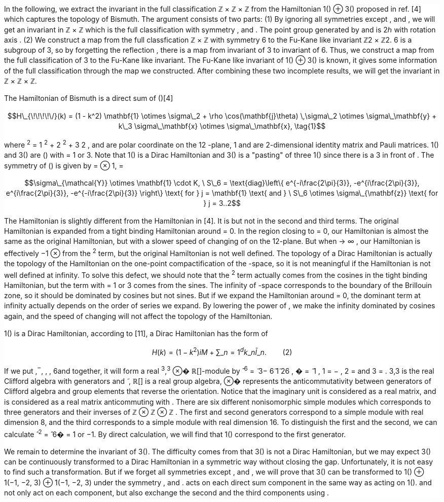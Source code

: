 In the following, we extract the invariant in the full classification ℤ × ℤ × ℤ from the Hamiltonian 1() ⊕ 3() proposed in ref. [4] which captures the topology of Bismuth. The argument consists of two parts: (1) By ignoring all symmetries except , and , we will get an invariant in ℤ × ℤ which is the full classification with symmetry , and . The point group generated by and is 2ℎ with rotation axis . (2) We construct a map from the full classfication ℤ × ℤ with symmetry 6 to the Fu-Kane like invariant ℤ2 × ℤ2. 6 is a subgroup of 3, so by forgetting the reflection , there is a map from invariant of 3 to invariant of 6. Thus, we construct a map from the full classification of 3 to the Fu-Kane like invariant. The Fu-Kane like invariant of 1() ⊕ 3() is known, it gives some information of the full classification through the map we constructed. After combining these two incomplete results, we will get the invariant in ℤ × ℤ × ℤ.

The Hamiltonian of Bismuth is a direct sum of ()[4]

$$H\_{\!\!\!\!\/}(k) = (1 - k^2) \mathbf{1} \otimes \sigma\_2 + \rho \cos(\mathbf{j}\theta) \,\sigma\_2 \otimes \sigma\_\mathbf{y} + k\_3 \sigma\_\mathbf{x} \otimes \sigma\_\mathbf{x}, \tag{1}$$

where <sup>2</sup> = 1 <sup>2</sup> + 2 <sup>2</sup> + 3 2 , and are polar coordinate on the 12 -plane, 1 and are 2-dimensional identity matrix and Pauli matrices. 1() and 3() are () with = 1 or 3. Note that 1() is a Dirac Hamiltonian and 3() is a "pasting" of three 1() since there is a 3 in front of . The symmetry of () is given by = ⊗ 1, =

$$\sigma\_{\mathcal{Y}} \otimes \mathbf{1} \cdot K, \ S\_6 = \text{diag}\left\{ e^{-i\frac{2\pi}{3}}, -e^{i\frac{2\pi}{3}}, e^{i\frac{2\pi}{3}}, -e^{-i\frac{2\pi}{3}} \right\} \text{ for } j = \mathbf{1} \text{ and } \ S\_6 \otimes \sigma\_{\mathbf{z}} \text{ for } j = 3..2$$

The Hamiltonian is slightly different from the Hamiltonian in [4]. It is but not in the second and third terms. The original Hamiltonian is expanded from a tight binding Hamiltonian around = 0. In the region closing to = 0, our Hamiltonian is almost the same as the original Hamiltonian, but with a slower speed of changing of on the 12-plane. But when → ∞ , our Hamiltonian is effectively −1 ⊗ from the <sup>2</sup> term, but the original Hamiltonian is not well defined. The topology of a Dirac Hamiltonian is actually the topology of the Hamiltonian on the one-point compactification of the -space, so it is not meaningful if the Hamiltonian is not well defined at infinity. To solve this defect, we should note that the <sup>2</sup> term actually comes from the cosines in the tight binding Hamiltonian, but the term with = 1 or 3 comes from the sines. The infinity of -space corresponds to the boundary of the Brillouin zone, so it should be dominated by cosines but not sines. But if we expand the Hamiltonian around = 0, the dominant term at infinity actually depends on the order of series we expand. By lowering the power of , we make the infinity dominated by cosines again, and the speed of changing will not affect the topology of the Hamiltonian.

1() is a Dirac Hamiltonian, according to [11], a Dirac Hamiltonian has the form of

$$H(k) = (1 - k^2)iM + \sum\_{n=1}^{d} k\_n \bar{I}\_n. \qquad \text{(2)}$$

If we put , ̅ , , , 6and together, it will form a real <sup>3</sup>,<sup>3</sup> ⊗� ℝ[]-module by ̂ <sup>6</sup> = ̃ 3− 6̃ 1̃ 26 , � = ̃ 1 , 1 = − , 2 = and 3 = . 3,3 is the real Clifford algebra with generators and ̃ , ℝ[] is a real group algebra, ⊗� represents the anticommutativity between generators of Clifford algebra and group elements that reverse the orientation. Notice that the imaginary unit is considered as a real matrix, and is considered as a real matrix anticommuting with . There are six different nonisomorphic simple modules which corresponds to three generators and their inverses of ℤ ⊗ ℤ ⊗ ℤ . The first and second generators correspond to a simple module with real dimension 8, and the third corresponds to a simple module with real dimension 16. To distinguish the first and the second, we can calculate ̂ <sup>2</sup> = ̂ 6� = 1 or −1. By direct calculation, we will find that 1() correspond to the first generator.

We remain to determine the invariant of 3(). The difficulty comes from that 3() is not a Dirac Hamiltonian, but we may expect 3() can be continuously transformed to a Dirac Hamiltonian in a symmetric way without closing the gap. Unfortunately, it is not easy to find such a transformation. But if we forget all symmetries except , and , we will prove that 3() can be transformed to 1() ⊕ 1(−1, −2, 3) ⊕ 1(−1, −2, 3) under the symmetry , and . acts on each direct sum component in the same way as acting on 1(). and not only act on each component, but also exchange the second and the third components using .
